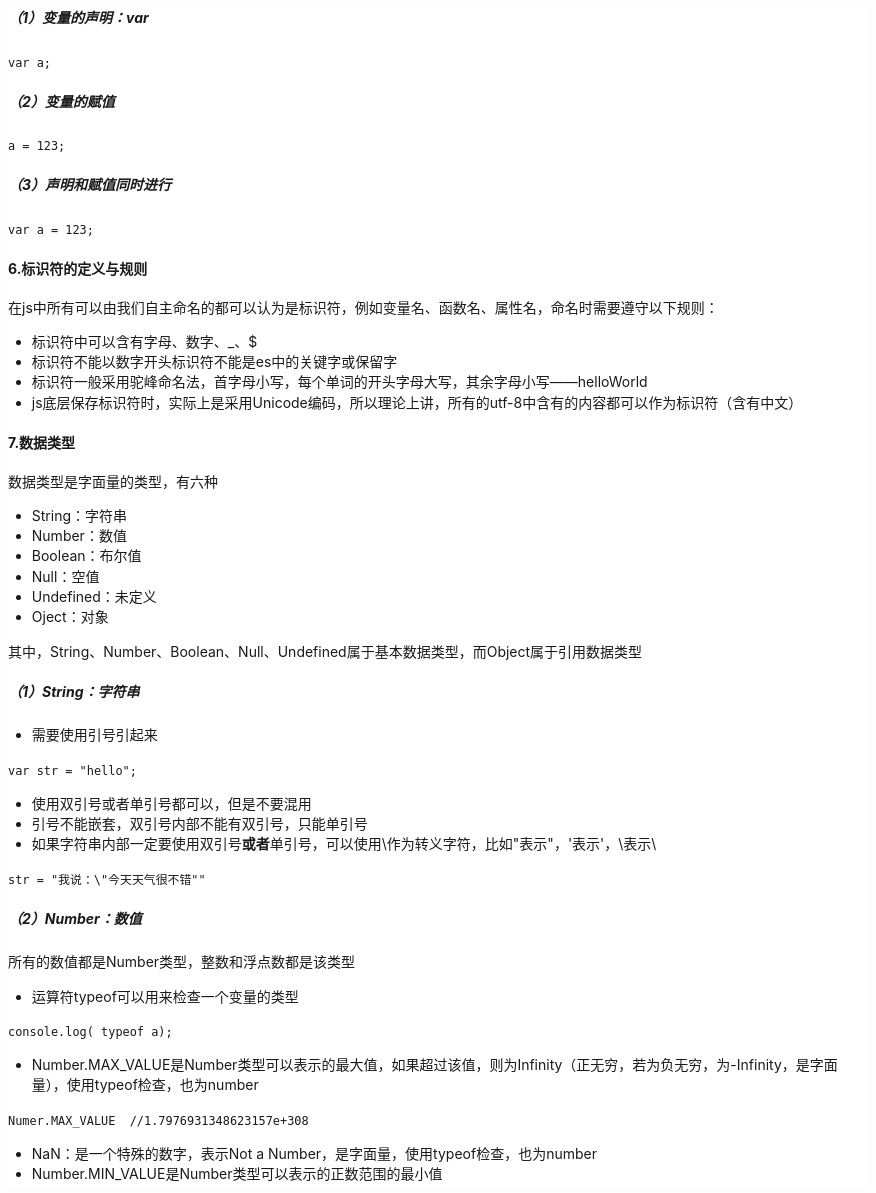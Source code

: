 ##### （1）变量的声明：var

`var a;`

##### （2）变量的赋值

`a = 123;`

##### （3）声明和赋值同时进行

`var a = 123;`

#### **6.标识符的定义与规则**

在js中所有可以由我们自主命名的都可以认为是标识符，例如变量名、函数名、属性名，命名时需要遵守以下规则：

- 标识符中可以含有字母、数字、_、$
- 标识符不能以数字开头标识符不能是es中的关键字或保留字
- 标识符一般采用驼峰命名法，首字母小写，每个单词的开头字母大写，其余字母小写——helloWorld
- js底层保存标识符时，实际上是采用Unicode编码，所以理论上讲，所有的utf-8中含有的内容都可以作为标识符（含有中文）

#### **7.数据类型**

数据类型是字面量的类型，有六种

- String：字符串
- Number：数值
- Boolean：布尔值
- Null：空值
- Undefined：未定义
- Oject：对象

其中，String、Number、Boolean、Null、Undefined属于基本数据类型，而Object属于引用数据类型

##### （1）String：字符串

- 需要使用引号引起来

`var str = "hello";`

- 使用双引号或者单引号都可以，但是不要混用
- 引号不能嵌套，双引号内部不能有双引号，只能单引号
- 如果字符串内部一定要使用双引号**或者**单引号，可以使用\作为转义字符，比如\"表示"，\'表示'，\\表示\

`str = "我说：\"今天天气很不错""`

##### （2）Number：数值

所有的数值都是Number类型，整数和浮点数都是该类型

- 运算符typeof可以用来检查一个变量的类型

`console.log( typeof a);`

* Number.MAX_VALUE是Number类型可以表示的最大值，如果超过该值，则为Infinity（正无穷，若为负无穷，为-Infinity，是字面量），使用typeof检查，也为number

`Numer.MAX_VALUE  //1.7976931348623157e+308`

- NaN：是一个特殊的数字，表示Not a Number，是字面量，使用typeof检查，也为number
- Number.MIN_VALUE是Number类型可以表示的正数范围的最小值
